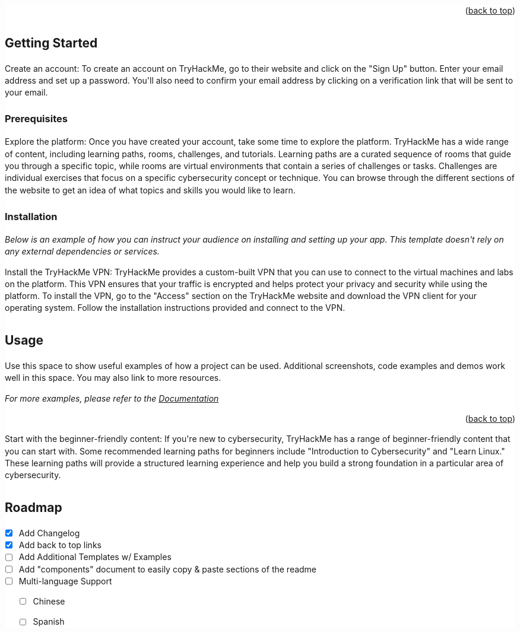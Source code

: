 

<p align="right">(<a href="#top">back to top</a>)</p>




## Getting Started

Create an account: To create an account on TryHackMe, go to their website and click on the "Sign Up" button. Enter your email address and set up a password. You'll also need to confirm your email address by clicking on a verification link that will be sent to your email.

### Prerequisites

Explore the platform: Once you have created your account, take some time to explore the platform. TryHackMe has a wide range of content, including learning paths, rooms, challenges, and tutorials. Learning paths are a curated sequence of rooms that guide you through a specific topic, while rooms are virtual environments that contain a series of challenges or tasks. Challenges are individual exercises that focus on a specific cybersecurity concept or technique. You can browse through the different sections of the website to get an idea of what topics and skills you would like to learn.

### Installation

_Below is an example of how you can instruct your audience on installing and setting up your app. This template doesn't rely on any external dependencies or services._


Install the TryHackMe VPN: TryHackMe provides a custom-built VPN that you can use to connect to the virtual machines and labs on the platform. This VPN ensures that your traffic is encrypted and helps protect your privacy and security while using the platform. To install the VPN, go to the "Access" section on the TryHackMe website and download the VPN client for your operating system. Follow the installation instructions provided and connect to the VPN.


## Usage

Use this space to show useful examples of how a project can be used. Additional screenshots, code examples and demos work well in this space. You may also link to more resources.

_For more examples, please refer to the [Documentation](https://example.com)_

<p align="right">(<a href="#top">back to top</a>)</p>

Start with the beginner-friendly content: If you're new to cybersecurity, TryHackMe has a range of beginner-friendly content that you can start with. Some recommended learning paths for beginners include "Introduction to Cybersecurity" and "Learn Linux." These learning paths will provide a structured learning experience and help you build a strong foundation in a particular area of cybersecurity.




## Roadmap

- [x] Add Changelog
- [x] Add back to top links
- [ ] Add Additional Templates w/ Examples
- [ ] Add "components" document to easily copy & paste sections of the readme
- [ ] Multi-language Support
    - [ ] Chinese
    - [ ] Spanish


[product-screenshot]: images/screenshot.png